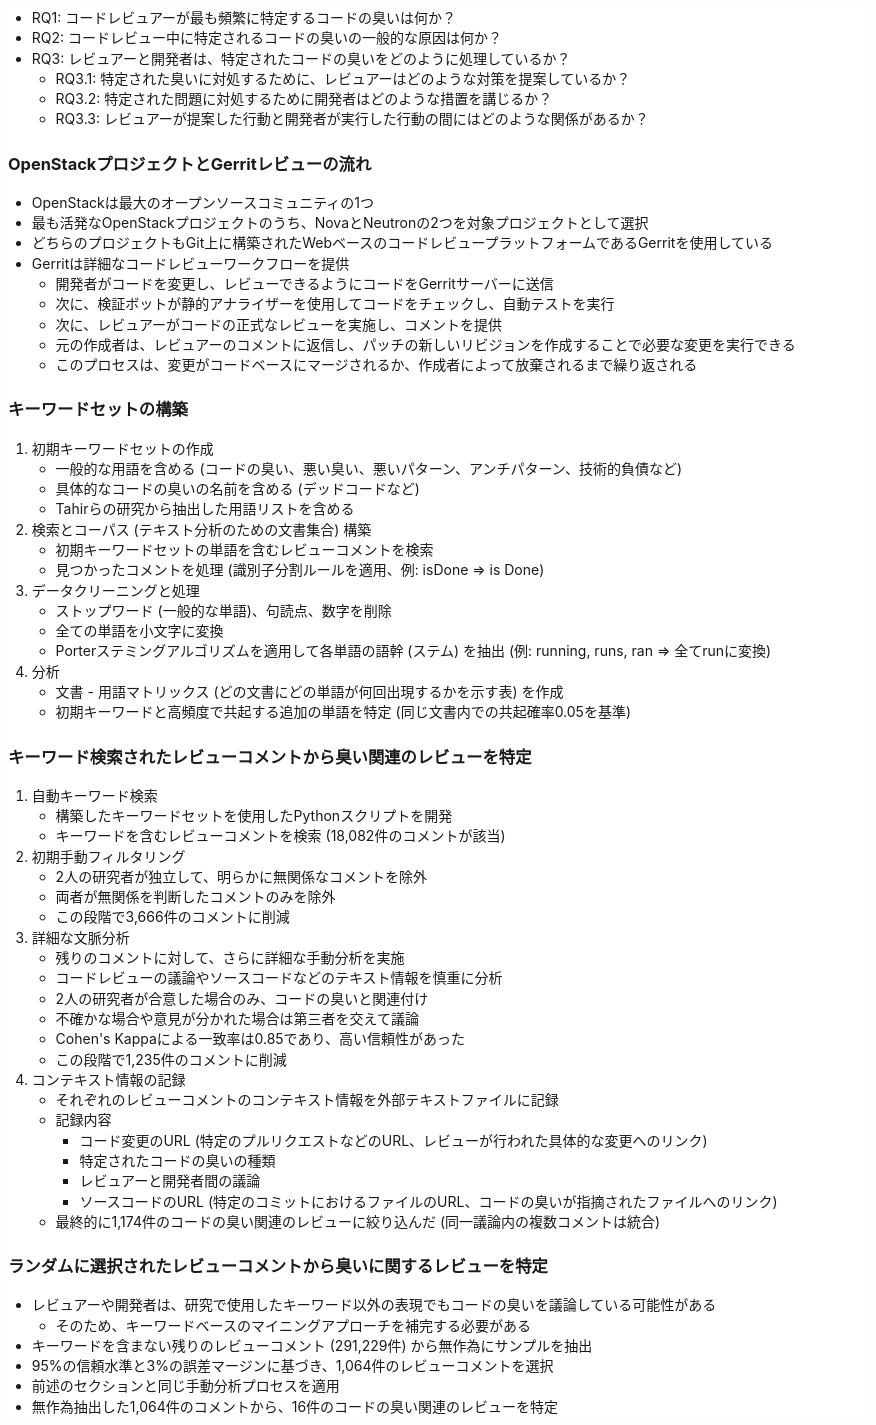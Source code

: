 - RQ1: コードレビュアーが最も頻繁に特定するコードの臭いは何か？
- RQ2: コードレビュー中に特定されるコードの臭いの一般的な原因は何か？
- RQ3: レビュアーと開発者は、特定されたコードの臭いをどのように処理しているか？
	- RQ3.1: 特定された臭いに対処するために、レビュアーはどのような対策を提案しているか？
	- RQ3.2: 特定された問題に対処するために開発者はどのような措置を講じるか？
	- RQ3.3: レビュアーが提案した行動と開発者が実行した行動の間にはどのような関係があるか？
### OpenStackプロジェクトとGerritレビューの流れ
- OpenStackは最大のオープンソースコミュニティの1つ
- 最も活発なOpenStackプロジェクトのうち、NovaとNeutronの2つを対象プロジェクトとして選択
- どちらのプロジェクトもGit上に構築されたWebベースのコードレビュープラットフォームであるGerritを使用している
- Gerritは詳細なコードレビューワークフローを提供
	- 開発者がコードを変更し、レビューできるようにコードをGerritサーバーに送信
	- 次に、検証ボットが静的アナライザーを使用してコードをチェックし、自動テストを実行
	- 次に、レビュアーがコードの正式なレビューを実施し、コメントを提供
	- 元の作成者は、レビュアーのコメントに返信し、パッチの新しいリビジョンを作成することで必要な変更を実行できる
	- このプロセスは、変更がコードベースにマージされるか、作成者によって放棄されるまで繰り返される
### キーワードセットの構築
1. 初期キーワードセットの作成
	- 一般的な用語を含める (コードの臭い、悪い臭い、悪いパターン、アンチパターン、技術的負債など)
	- 具体的なコードの臭いの名前を含める (デッドコードなど)
	- Tahirらの研究から抽出した用語リストを含める
2. 検索とコーパス (テキスト分析のための文書集合) 構築
	- 初期キーワードセットの単語を含むレビューコメントを検索
	- 見つかったコメントを処理 (識別子分割ルールを適用、例: isDone => is Done)
3. データクリーニングと処理
	- ストップワード (一般的な単語)、句読点、数字を削除
	- 全ての単語を小文字に変換
	- Porterステミングアルゴリズムを適用して各単語の語幹 (ステム) を抽出 (例: running, runs, ran => 全てrunに変換)
4. 分析
	- 文書 - 用語マトリックス (どの文書にどの単語が何回出現するかを示す表) を作成
	- 初期キーワードと高頻度で共起する追加の単語を特定 (同じ文書内での共起確率0.05を基準)
### キーワード検索されたレビューコメントから臭い関連のレビューを特定
1. 自動キーワード検索
	- 構築したキーワードセットを使用したPythonスクリプトを開発
	- キーワードを含むレビューコメントを検索 (18,082件のコメントが該当)
2. 初期手動フィルタリング
	- 2人の研究者が独立して、明らかに無関係なコメントを除外
	- 両者が無関係を判断したコメントのみを除外
	- この段階で3,666件のコメントに削減
3. 詳細な文脈分析
	- 残りのコメントに対して、さらに詳細な手動分析を実施
	- コードレビューの議論やソースコードなどのテキスト情報を慎重に分析
	- 2人の研究者が合意した場合のみ、コードの臭いと関連付け
	- 不確かな場合や意見が分かれた場合は第三者を交えて議論
	- Cohen's Kappaによる一致率は0.85であり、高い信頼性があった
	- この段階で1,235件のコメントに削減
4. コンテキスト情報の記録
	- それぞれのレビューコメントのコンテキスト情報を外部テキストファイルに記録
	- 記録内容
		- コード変更のURL (特定のプルリクエストなどのURL、レビューが行われた具体的な変更へのリンク)
		- 特定されたコードの臭いの種類
		- レビュアーと開発者間の議論
		- ソースコードのURL (特定のコミットにおけるファイルのURL、コードの臭いが指摘されたファイルへのリンク)
	- 最終的に1,174件のコードの臭い関連のレビューに絞り込んだ (同一議論内の複数コメントは統合)
### ランダムに選択されたレビューコメントから臭いに関するレビューを特定
- レビュアーや開発者は、研究で使用したキーワード以外の表現でもコードの臭いを議論している可能性がある
	- そのため、キーワードベースのマイニングアプローチを補完する必要がある
- キーワードを含まない残りのレビューコメント (291,229件) から無作為にサンプルを抽出
- 95%の信頼水準と3%の誤差マージンに基づき、1,064件のレビューコメントを選択
- 前述のセクションと同じ手動分析プロセスを適用
- 無作為抽出した1,064件のコメントから、16件のコードの臭い関連のレビューを特定